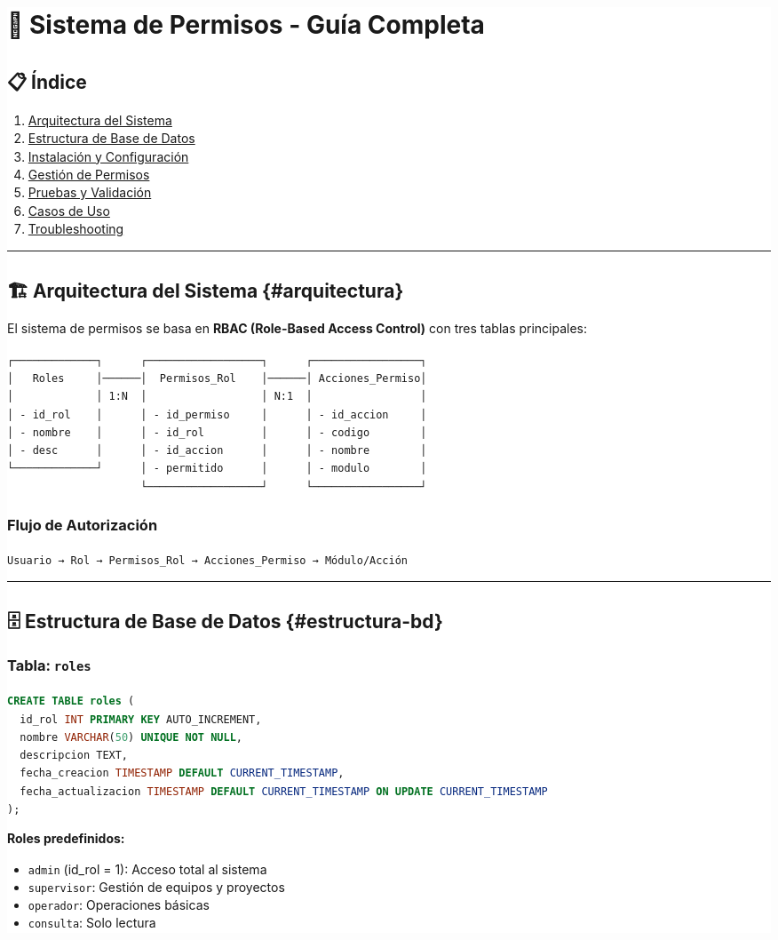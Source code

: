 # 🔐 Sistema de Permisos - Guía Completa

## 📋 Índice
1. [Arquitectura del Sistema](#arquitectura)
2. [Estructura de Base de Datos](#estructura-bd)
3. [Instalación y Configuración](#instalacion)
4. [Gestión de Permisos](#gestion)
5. [Pruebas y Validación](#pruebas)
6. [Casos de Uso](#casos-uso)
7. [Troubleshooting](#troubleshooting)

---

## 🏗️ Arquitectura del Sistema {#arquitectura}

El sistema de permisos se basa en **RBAC (Role-Based Access Control)** con tres tablas principales:

```
┌─────────────┐      ┌──────────────────┐      ┌─────────────────┐
│   Roles     │──────│  Permisos_Rol    │──────│ Acciones_Permiso│
│             │ 1:N  │                  │ N:1  │                 │
│ - id_rol    │      │ - id_permiso     │      │ - id_accion     │
│ - nombre    │      │ - id_rol         │      │ - codigo        │
│ - desc      │      │ - id_accion      │      │ - nombre        │
└─────────────┘      │ - permitido      │      │ - modulo        │
                     └──────────────────┘      └─────────────────┘
```

### Flujo de Autorización

```
Usuario → Rol → Permisos_Rol → Acciones_Permiso → Módulo/Acción
```

---

## 🗄️ Estructura de Base de Datos {#estructura-bd}

### Tabla: `roles`
```sql
CREATE TABLE roles (
  id_rol INT PRIMARY KEY AUTO_INCREMENT,
  nombre VARCHAR(50) UNIQUE NOT NULL,
  descripcion TEXT,
  fecha_creacion TIMESTAMP DEFAULT CURRENT_TIMESTAMP,
  fecha_actualizacion TIMESTAMP DEFAULT CURRENT_TIMESTAMP ON UPDATE CURRENT_TIMESTAMP
);
```

**Roles predefinidos:**
- `admin` (id_rol = 1): Acceso total al sistema
- `supervisor`: Gestión de equipos y proyectos
- `operador`: Operaciones básicas
- `consulta`: Solo lectura

